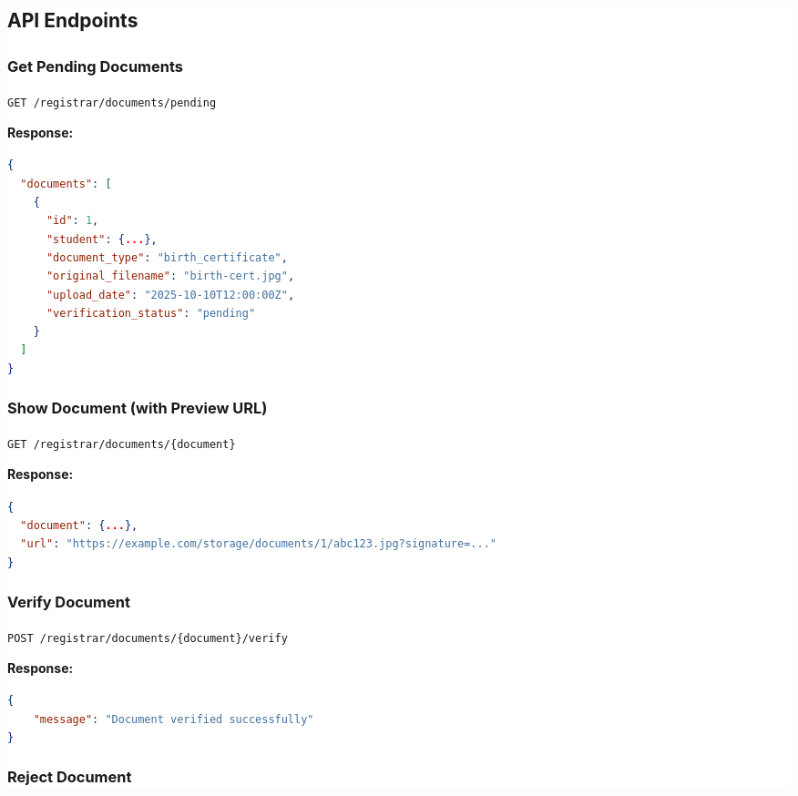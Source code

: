 ## API Endpoints

### Get Pending Documents

```
GET /registrar/documents/pending
```

**Response:**

```json
{
  "documents": [
    {
      "id": 1,
      "student": {...},
      "document_type": "birth_certificate",
      "original_filename": "birth-cert.jpg",
      "upload_date": "2025-10-10T12:00:00Z",
      "verification_status": "pending"
    }
  ]
}
```

### Show Document (with Preview URL)

```
GET /registrar/documents/{document}
```

**Response:**

```json
{
  "document": {...},
  "url": "https://example.com/storage/documents/1/abc123.jpg?signature=..."
}
```

### Verify Document

```
POST /registrar/documents/{document}/verify
```

**Response:**

```json
{
    "message": "Document verified successfully"
}
```

### Reject Document
